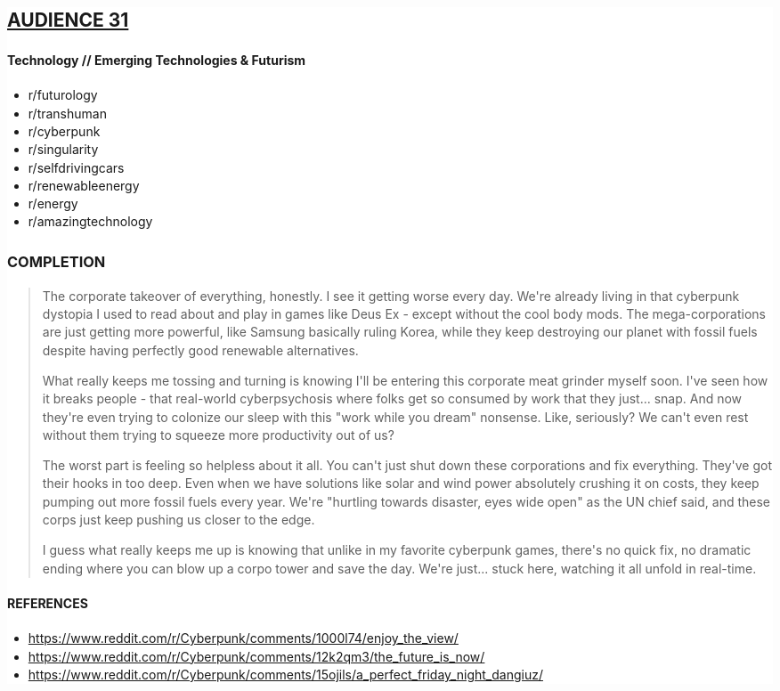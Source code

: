 ## [AUDIENCE 31](#audience-31)
#### Technology // Emerging Technologies & Futurism
- r/futurology
- r/transhuman
- r/cyberpunk
- r/singularity
- r/selfdrivingcars
- r/renewableenergy
- r/energy
- r/amazingtechnology

### COMPLETION
> The corporate takeover of everything, honestly. I see it getting worse every
> day. We're already living in that cyberpunk dystopia I used to read about and
> play in games like Deus Ex - except without the cool body mods. The
> mega-corporations are just getting more powerful, like Samsung basically ruling
> Korea, while they keep destroying our planet with fossil fuels despite having
> perfectly good renewable alternatives.
> 
> What really keeps me tossing and turning is knowing I'll be entering this
> corporate meat grinder myself soon. I've seen how it breaks people - that
> real-world cyberpsychosis where folks get so consumed by work that they just...
> snap. And now they're even trying to colonize our sleep with this "work while
> you dream" nonsense. Like, seriously? We can't even rest without them trying to
> squeeze more productivity out of us?
> 
> The worst part is feeling so helpless about it all. You can't just shut down
> these corporations and fix everything. They've got their hooks in too deep.
> Even when we have solutions like solar and wind power absolutely crushing it on
> costs, they keep pumping out more fossil fuels every year. We're "hurtling
> towards disaster, eyes wide open" as the UN chief said, and these corps just
> keep pushing us closer to the edge.
> 
> I guess what really keeps me up is knowing that unlike in my favorite cyberpunk
> games, there's no quick fix, no dramatic ending where you can blow up a corpo
> tower and save the day. We're just... stuck here, watching it all unfold in
> real-time.

#### REFERENCES
- https://www.reddit.com/r/Cyberpunk/comments/1000l74/enjoy_the_view/
- https://www.reddit.com/r/Cyberpunk/comments/12k2qm3/the_future_is_now/
- https://www.reddit.com/r/Cyberpunk/comments/15ojils/a_perfect_friday_night_dangiuz/
